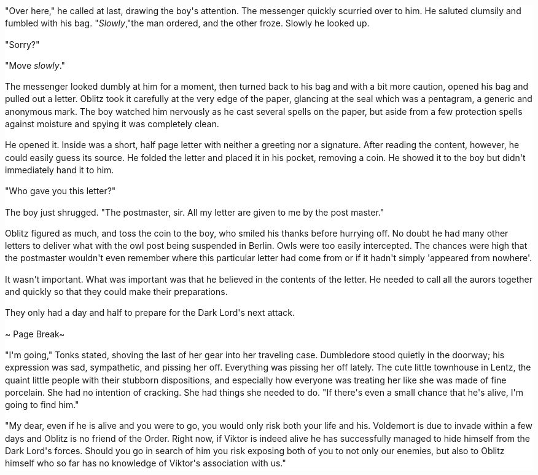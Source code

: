"Over here," he called at last, drawing the boy's attention. The
messenger quickly scurried over to him. He saluted clumsily and fumbled
with his bag. "*Slowly*,"the man ordered, and the other froze. Slowly he
looked up.

"Sorry?"

"Move *slowly*."

The messenger looked dumbly at him for a moment, then turned back to his
bag and with a bit more caution, opened his bag and pulled out a letter.
Oblitz took it carefully at the very edge of the paper, glancing at the
seal which was a pentagram, a generic and anonymous mark. The boy
watched him nervously as he cast several spells on the paper, but aside
from a few protection spells against moisture and spying it was
completely clean.

He opened it. Inside was a short, half page letter with neither a
greeting nor a signature. After reading the content, however, he could
easily guess its source. He folded the letter and placed it in his
pocket, removing a coin. He showed it to the boy but didn't immediately
hand it to him.

"Who gave you this letter?"

The boy just shrugged. "The postmaster, sir. All my letter are given to
me by the post master."

Oblitz figured as much, and toss the coin to the boy, who smiled his
thanks before hurrying off. No doubt he had many other letters to
deliver what with the owl post being suspended in Berlin. Owls were too
easily intercepted. The chances were high that the postmaster wouldn't
even remember where this particular letter had come from or if it hadn't
simply 'appeared from nowhere'.

It wasn't important. What was important was that he believed in the
contents of the letter. He needed to call all the aurors together and
quickly so that they could make their preparations.

They only had a day and half to prepare for the Dark Lord's next attack.

\~ Page Break\~

"I'm going," Tonks stated, shoving the last of her gear into her
traveling case. Dumbledore stood quietly in the doorway; his expression
was sad, sympathetic, and pissing her off. Everything was pissing her
off lately. The cute little townhouse in Lentz, the quaint little people
with their stubborn dispositions, and especially how everyone was
treating her like she was made of fine porcelain. She had no intention
of cracking. She had things she needed to do. "If there's even a small
chance that he's alive, I'm going to find him."

"My dear, even if he is alive and you were to go, you would only risk
both your life and his. Voldemort is due to invade within a few days and
Oblitz is no friend of the Order. Right now, if Viktor is indeed alive
he has successfully managed to hide himself from the Dark Lord's forces.
Should you go in search of him you risk exposing both of you to not only
our enemies, but also to Oblitz himself who so far has no knowledge of
Viktor's association with us."
